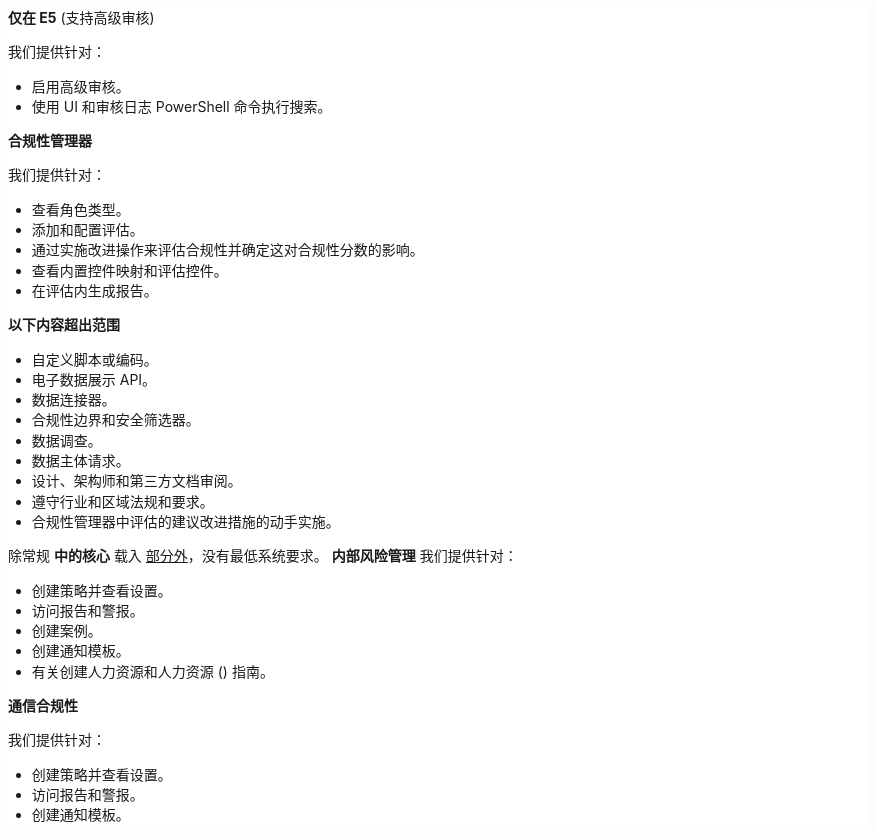 <strong>仅在 E5</strong> (支持高级审核) 

我们提供针对：  
<ul>
<li> 启用高级审核。</li>
<li> 使用 UI 和审核日志 PowerShell 命令执行搜索。</li>
</ul>

<strong> 合规性管理器</strong>

我们提供针对：  

<ul> <li>查看角色类型。  </li>
<li> 添加和配置评估。</li>
<li> 通过实施改进操作来评估合规性并确定这对合规性分数的影响。</li>
<li> 查看内置控件映射和评估控件。</li>
<li> 在评估内生成报告。</li>
</ul>

<strong>以下内容超出范围 </strong> 
<ul>
<li> 自定义脚本或编码。</li>
<li> 电子数据展示 API。 </li>
<li> 数据连接器。 </li>
<li> 合规性边界和安全筛选器。</li>
<li> 数据调查。</li>
<li> 数据主体请求。</li>
<li> 设计、架构师和第三方文档审阅。</li>
<li> 遵守行业和区域法规和要求。</li>
<li> 合规性管理器中评估的建议改进措施的动手实施。</li>
</ul>
</td>
<td>除常规 <strong>中的核心</strong> 载入 <a href="#general">部分外</a>，没有最低系统要求。</td>
</tr>

<tr class="odd">
<td><strong>内部风险管理</strong></td>

<td>  我们提供针对：
<ul>
<li> 创建策略并查看设置。</li>
<li> 访问报告和警报。</li>
<li> 创建案例。</li>
<li> 创建通知模板。</li>
<li> 有关创建人力资源和人力资源 () 指南。</li>
</ul>

<strong> 通信合规性 </strong> 

我们提供针对： 
<ul>
<li> 创建策略并查看设置。</li>
<li> 访问报告和警报。</li>
<li> 创建通知模板。</li>
</ul>

